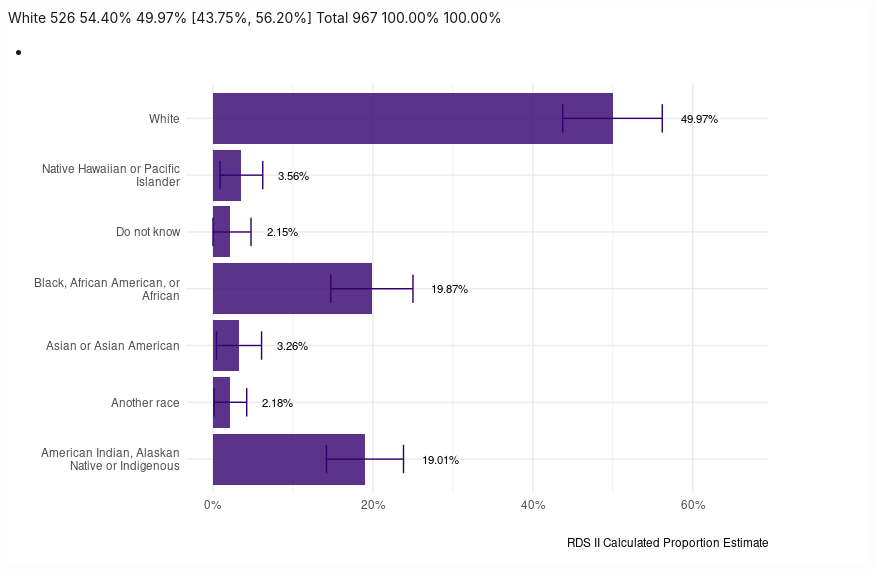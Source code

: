 </tr>
<tr>
<td style="text-align:left;">
White
</td>
<td style="text-align:right;">
526
</td>
<td style="text-align:left;">
54.40%
</td>
<td style="text-align:left;">
49.97%
</td>
<td style="text-align:left;">
[43.75%, 56.20%]
</td>
</tr>
<tr>
<td style="text-align:left;">
Total
</td>
<td style="text-align:right;">
967
</td>
<td style="text-align:left;">
100.00%
</td>
<td style="text-align:left;">
100.00%
</td>
<td style="text-align:left;">

-   </td>
    </tr>
    </tbody>
    </table>

![](assets/general_codebook_files/figure-markdown_strict/race_mr_indig_graph-1.png)
